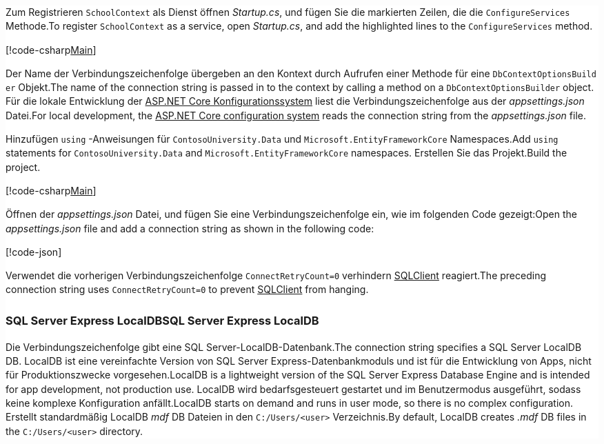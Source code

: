 <span data-ttu-id="9d7ad-227">Zum Registrieren `SchoolContext` als Dienst öffnen *Startup.cs*, und fügen Sie die markierten Zeilen, die die `ConfigureServices` Methode.</span><span class="sxs-lookup"><span data-stu-id="9d7ad-227">To register `SchoolContext` as a service, open *Startup.cs*, and add the highlighted lines to the `ConfigureServices` method.</span></span>

[!code-csharp[Main](intro/samples/cu/Startup.cs?name=snippet_SchoolContext&highlight=3-4)]

<span data-ttu-id="9d7ad-228">Der Name der Verbindungszeichenfolge übergeben an den Kontext durch Aufrufen einer Methode für eine `DbContextOptionsBuilder` Objekt.</span><span class="sxs-lookup"><span data-stu-id="9d7ad-228">The name of the connection string is passed in to the context by calling a method on a `DbContextOptionsBuilder` object.</span></span> <span data-ttu-id="9d7ad-229">Für die lokale Entwicklung der [ASP.NET Core Konfigurationssystem](xref:fundamentals/configuration/index) liest die Verbindungszeichenfolge aus der *appsettings.json* Datei.</span><span class="sxs-lookup"><span data-stu-id="9d7ad-229">For local development, the [ASP.NET Core configuration system](xref:fundamentals/configuration/index) reads the connection string from the *appsettings.json* file.</span></span>

<span data-ttu-id="9d7ad-230">Hinzufügen `using` -Anweisungen für `ContosoUniversity.Data` und `Microsoft.EntityFrameworkCore` Namespaces.</span><span class="sxs-lookup"><span data-stu-id="9d7ad-230">Add `using` statements for `ContosoUniversity.Data` and `Microsoft.EntityFrameworkCore` namespaces.</span></span> <span data-ttu-id="9d7ad-231">Erstellen Sie das Projekt.</span><span class="sxs-lookup"><span data-stu-id="9d7ad-231">Build the project.</span></span>

[!code-csharp[Main](intro/samples/cu/Startup.cs?name=snippet_Usings)]

<span data-ttu-id="9d7ad-232">Öffnen der *appsettings.json* Datei, und fügen Sie eine Verbindungszeichenfolge ein, wie im folgenden Code gezeigt:</span><span class="sxs-lookup"><span data-stu-id="9d7ad-232">Open the *appsettings.json* file and add a connection string as shown in the following code:</span></span>

[!code-json[](./intro/samples/cu/appsettings1.json?highlight=2-4)]

<span data-ttu-id="9d7ad-233">Verwendet die vorherigen Verbindungszeichenfolge `ConnectRetryCount=0` verhindern [SQLClient](https://docs.microsoft.com/dotnet/framework/data/adonet/ef/sqlclient-for-the-entity-framework) reagiert.</span><span class="sxs-lookup"><span data-stu-id="9d7ad-233">The preceding connection string uses `ConnectRetryCount=0` to prevent [SQLClient](https://docs.microsoft.com/dotnet/framework/data/adonet/ef/sqlclient-for-the-entity-framework) from hanging.</span></span>

### <a name="sql-server-express-localdb"></a><span data-ttu-id="9d7ad-234">SQL Server Express LocalDB</span><span class="sxs-lookup"><span data-stu-id="9d7ad-234">SQL Server Express LocalDB</span></span>

<span data-ttu-id="9d7ad-235">Die Verbindungszeichenfolge gibt eine SQL Server-LocalDB-Datenbank.</span><span class="sxs-lookup"><span data-stu-id="9d7ad-235">The connection string specifies a SQL Server LocalDB DB.</span></span> <span data-ttu-id="9d7ad-236">LocalDB ist eine vereinfachte Version von SQL Server Express-Datenbankmoduls und ist für die Entwicklung von Apps, nicht für Produktionszwecke vorgesehen.</span><span class="sxs-lookup"><span data-stu-id="9d7ad-236">LocalDB is a lightweight version of the SQL Server Express Database Engine and is intended for app development, not production use.</span></span> <span data-ttu-id="9d7ad-237">LocalDB wird bedarfsgesteuert gestartet und im Benutzermodus ausgeführt, sodass keine komplexe Konfiguration anfällt.</span><span class="sxs-lookup"><span data-stu-id="9d7ad-237">LocalDB starts on demand and runs in user mode, so there is no complex configuration.</span></span> <span data-ttu-id="9d7ad-238">Erstellt standardmäßig LocalDB *mdf* DB Dateien in den `C:/Users/<user>` Verzeichnis.</span><span class="sxs-lookup"><span data-stu-id="9d7ad-238">By default, LocalDB creates *.mdf* DB files in the `C:/Users/<user>` directory.</span></span>
